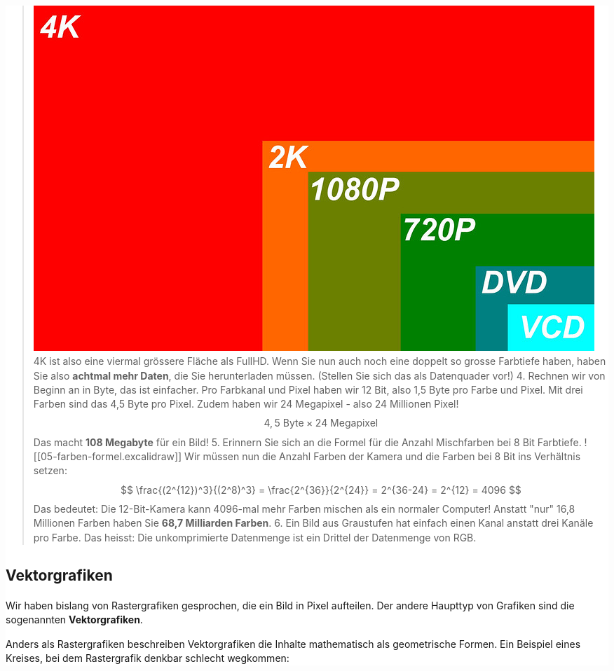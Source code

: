 > ![Pasted image 20231127000239](./attachments/Pasted-image-20231127000239.png)
> 4K ist also eine viermal grössere Fläche als FullHD. Wenn Sie nun auch noch eine doppelt so grosse Farbtiefe haben, haben Sie also **achtmal mehr Daten**, die Sie herunterladen müssen. (Stellen Sie sich das als Datenquader vor!)
> 4. Rechnen wir von Beginn an in Byte, das ist einfacher. Pro Farbkanal und Pixel haben wir 12 Bit, also 1,5 Byte pro Farbe und Pixel. Mit drei Farben sind das 4,5 Byte pro Pixel. Zudem haben wir 24 Megapixel - also 24 Millionen Pixel!
> 	$$4,5 \text{ Byte} \times 24 \text{ Megapixel}$$
> 	Das macht **108 Megabyte** für ein Bild!
> 5. Erinnern Sie sich an die Formel für die Anzahl Mischfarben bei 8 Bit Farbtiefe.
> 	![[05-farben-formel.excalidraw]]
> 	Wir müssen nun die Anzahl Farben der Kamera und die Farben bei 8 Bit ins Verhältnis setzen:
> 	$$
> 	\frac{(2^{12})^3}{(2^8)^3} = \frac{2^{36}}{2^{24}} = 2^{36-24} = 2^{12} = 4096
> 	$$
> 	Das bedeutet: Die 12-Bit-Kamera kann 4096-mal mehr Farben mischen als ein normaler Computer! Anstatt "nur" 16,8 Millionen Farben haben Sie **68,7 Milliarden Farben**.
> 6. Ein Bild aus Graustufen hat einfach einen Kanal anstatt drei Kanäle pro Farbe. Das heisst: Die unkomprimierte Datenmenge ist ein Drittel der Datenmenge von RGB.

## Vektorgrafiken

Wir haben bislang von Rastergrafiken gesprochen, die ein Bild in Pixel aufteilen. Der andere Haupttyp von Grafiken sind die sogenannten **Vektorgrafiken**.

Anders als Rastergrafiken beschreiben Vektorgrafiken die Inhalte mathematisch als geometrische Formen. Ein Beispiel eines Kreises, bei dem Rastergrafik denkbar schlecht wegkommen:
